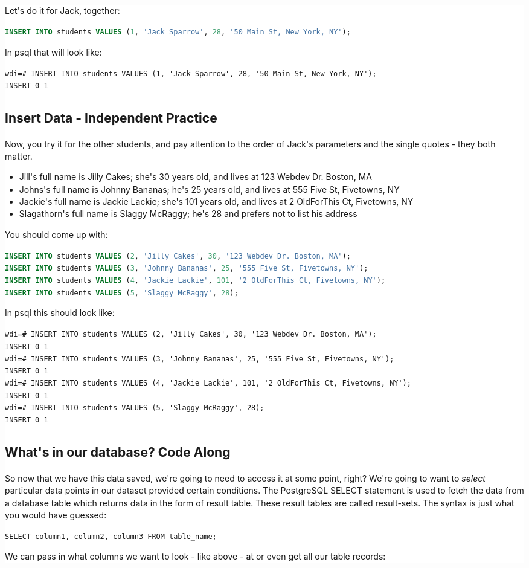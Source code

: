 Let's do it for Jack, together:

```sql
INSERT INTO students VALUES (1, 'Jack Sparrow', 28, '50 Main St, New York, NY');
```
In psql that will look like:

```psql
wdi=# INSERT INTO students VALUES (1, 'Jack Sparrow', 28, '50 Main St, New York, NY');
INSERT 0 1
```

## Insert Data - Independent Practice

Now, you try it for the other students, and pay attention to the order of Jack's parameters and the single quotes - they both matter.

- Jill's full name is Jilly Cakes; she's 30 years old, and lives at 123 Webdev Dr. Boston, MA
- Johns's full name is Johnny Bananas; he's 25 years old, and lives at 555 Five St, Fivetowns, NY
- Jackie's full name is Jackie Lackie; she's 101 years old, and lives at 2 OldForThis Ct, Fivetowns, NY
- Slagathorn's full name is Slaggy McRaggy; he's 28 and prefers not to list his address

You should come up with:

```sql
INSERT INTO students VALUES (2, 'Jilly Cakes', 30, '123 Webdev Dr. Boston, MA');
INSERT INTO students VALUES (3, 'Johnny Bananas', 25, '555 Five St, Fivetowns, NY');
INSERT INTO students VALUES (4, 'Jackie Lackie', 101, '2 OldForThis Ct, Fivetowns, NY');
INSERT INTO students VALUES (5, 'Slaggy McRaggy', 28);
```

In psql this should look like:

```psql
wdi=# INSERT INTO students VALUES (2, 'Jilly Cakes', 30, '123 Webdev Dr. Boston, MA');
INSERT 0 1
wdi=# INSERT INTO students VALUES (3, 'Johnny Bananas', 25, '555 Five St, Fivetowns, NY');
INSERT 0 1
wdi=# INSERT INTO students VALUES (4, 'Jackie Lackie', 101, '2 OldForThis Ct, Fivetowns, NY');
INSERT 0 1
wdi=# INSERT INTO students VALUES (5, 'Slaggy McRaggy', 28);
INSERT 0 1
```


## What's in our database? Code Along

So now that we have this data saved, we're going to need to access it at some point, right?  We're going to want to _select_ particular data points in our dataset provided certain conditions.  The PostgreSQL SELECT statement is used to fetch the data from a database table which returns data in the form of result table. These result tables are called result-sets. The syntax is just what you would have guessed:

```psql
SELECT column1, column2, column3 FROM table_name;
```
We can pass in what columns we want to look - like above - at or even get all our table records:
